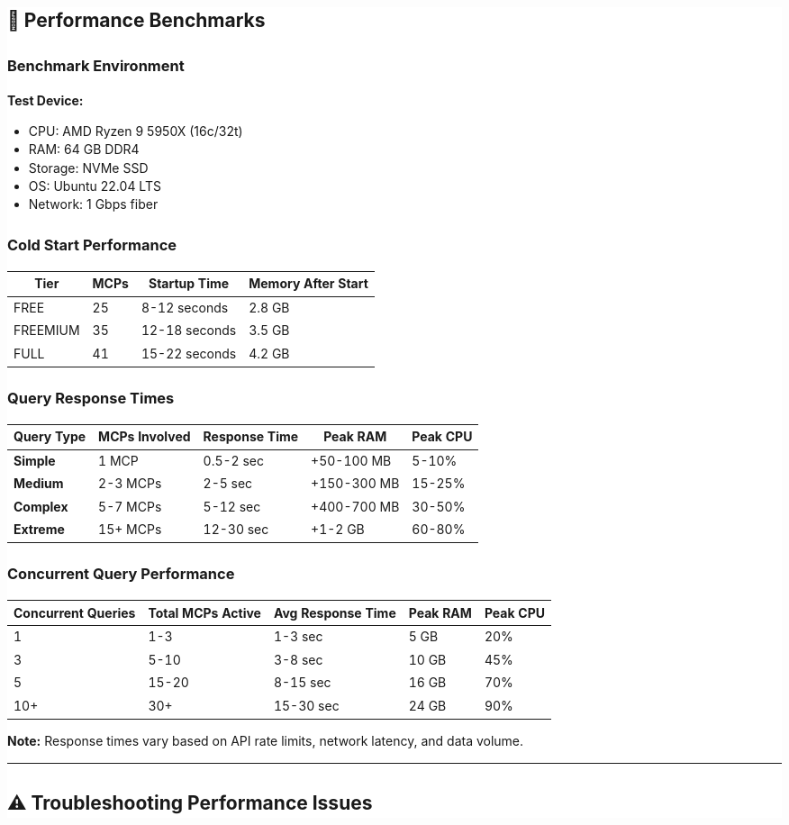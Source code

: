 
## 🏁 Performance Benchmarks

### Benchmark Environment

**Test Device:**
- CPU: AMD Ryzen 9 5950X (16c/32t)
- RAM: 64 GB DDR4
- Storage: NVMe SSD
- OS: Ubuntu 22.04 LTS
- Network: 1 Gbps fiber

### Cold Start Performance

| Tier | MCPs | Startup Time | Memory After Start |
|------|------|--------------|-------------------|
| FREE | 25 | 8-12 seconds | 2.8 GB |
| FREEMIUM | 35 | 12-18 seconds | 3.5 GB |
| FULL | 41 | 15-22 seconds | 4.2 GB |

### Query Response Times

| Query Type | MCPs Involved | Response Time | Peak RAM | Peak CPU |
|------------|---------------|---------------|----------|----------|
| **Simple** | 1 MCP | 0.5-2 sec | +50-100 MB | 5-10% |
| **Medium** | 2-3 MCPs | 2-5 sec | +150-300 MB | 15-25% |
| **Complex** | 5-7 MCPs | 5-12 sec | +400-700 MB | 30-50% |
| **Extreme** | 15+ MCPs | 12-30 sec | +1-2 GB | 60-80% |

### Concurrent Query Performance

| Concurrent Queries | Total MCPs Active | Avg Response Time | Peak RAM | Peak CPU |
|-------------------|-------------------|-------------------|----------|----------|
| 1 | 1-3 | 1-3 sec | 5 GB | 20% |
| 3 | 5-10 | 3-8 sec | 10 GB | 45% |
| 5 | 15-20 | 8-15 sec | 16 GB | 70% |
| 10+ | 30+ | 15-30 sec | 24 GB | 90% |

**Note:** Response times vary based on API rate limits, network latency, and data volume.

---

## ⚠️ Troubleshooting Performance Issues
